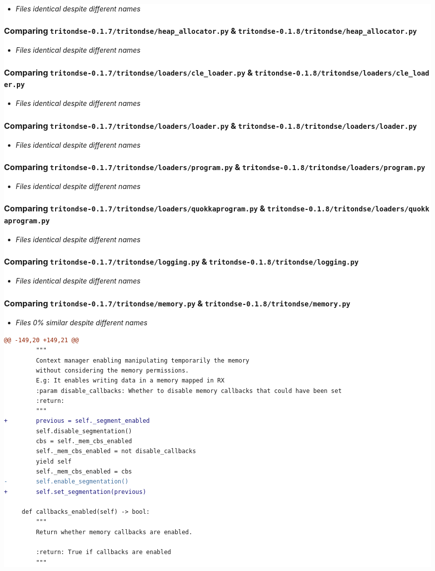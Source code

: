  * *Files identical despite different names*

### Comparing `tritondse-0.1.7/tritondse/heap_allocator.py` & `tritondse-0.1.8/tritondse/heap_allocator.py`

 * *Files identical despite different names*

### Comparing `tritondse-0.1.7/tritondse/loaders/cle_loader.py` & `tritondse-0.1.8/tritondse/loaders/cle_loader.py`

 * *Files identical despite different names*

### Comparing `tritondse-0.1.7/tritondse/loaders/loader.py` & `tritondse-0.1.8/tritondse/loaders/loader.py`

 * *Files identical despite different names*

### Comparing `tritondse-0.1.7/tritondse/loaders/program.py` & `tritondse-0.1.8/tritondse/loaders/program.py`

 * *Files identical despite different names*

### Comparing `tritondse-0.1.7/tritondse/loaders/quokkaprogram.py` & `tritondse-0.1.8/tritondse/loaders/quokkaprogram.py`

 * *Files identical despite different names*

### Comparing `tritondse-0.1.7/tritondse/logging.py` & `tritondse-0.1.8/tritondse/logging.py`

 * *Files identical despite different names*

### Comparing `tritondse-0.1.7/tritondse/memory.py` & `tritondse-0.1.8/tritondse/memory.py`

 * *Files 0% similar despite different names*

```diff
@@ -149,20 +149,21 @@
         """
         Context manager enabling manipulating temporarily the memory
         without considering the memory permissions.
         E.g: It enables writing data in a memory mapped in RX
         :param disable_callbacks: Whether to disable memory callbacks that could have been set
         :return:
         """
+        previous = self._segment_enabled
         self.disable_segmentation()
         cbs = self._mem_cbs_enabled
         self._mem_cbs_enabled = not disable_callbacks
         yield self
         self._mem_cbs_enabled = cbs
-        self.enable_segmentation()
+        self.set_segmentation(previous)
 
     def callbacks_enabled(self) -> bool:
         """
         Return whether memory callbacks are enabled.
 
         :return: True if callbacks are enabled
         """
```
